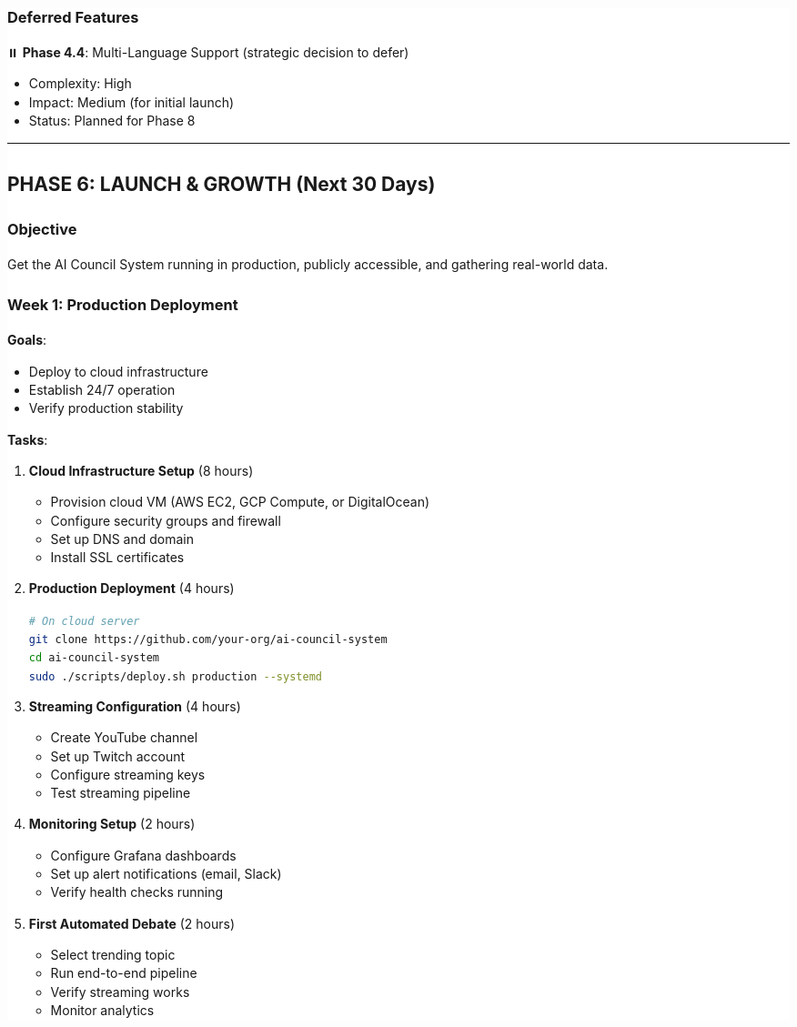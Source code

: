 ### Deferred Features
⏸️ **Phase 4.4**: Multi-Language Support (strategic decision to defer)
- Complexity: High
- Impact: Medium (for initial launch)
- Status: Planned for Phase 8

---

## PHASE 6: LAUNCH & GROWTH (Next 30 Days)

### Objective
Get the AI Council System running in production, publicly accessible, and gathering real-world data.

### Week 1: Production Deployment

**Goals**:
- Deploy to cloud infrastructure
- Establish 24/7 operation
- Verify production stability

**Tasks**:
1. **Cloud Infrastructure Setup** (8 hours)
   - Provision cloud VM (AWS EC2, GCP Compute, or DigitalOcean)
   - Configure security groups and firewall
   - Set up DNS and domain
   - Install SSL certificates

2. **Production Deployment** (4 hours)
   ```bash
   # On cloud server
   git clone https://github.com/your-org/ai-council-system
   cd ai-council-system
   sudo ./scripts/deploy.sh production --systemd
   ```

3. **Streaming Configuration** (4 hours)
   - Create YouTube channel
   - Set up Twitch account
   - Configure streaming keys
   - Test streaming pipeline

4. **Monitoring Setup** (2 hours)
   - Configure Grafana dashboards
   - Set up alert notifications (email, Slack)
   - Verify health checks running

5. **First Automated Debate** (2 hours)
   - Select trending topic
   - Run end-to-end pipeline
   - Verify streaming works
   - Monitor analytics
